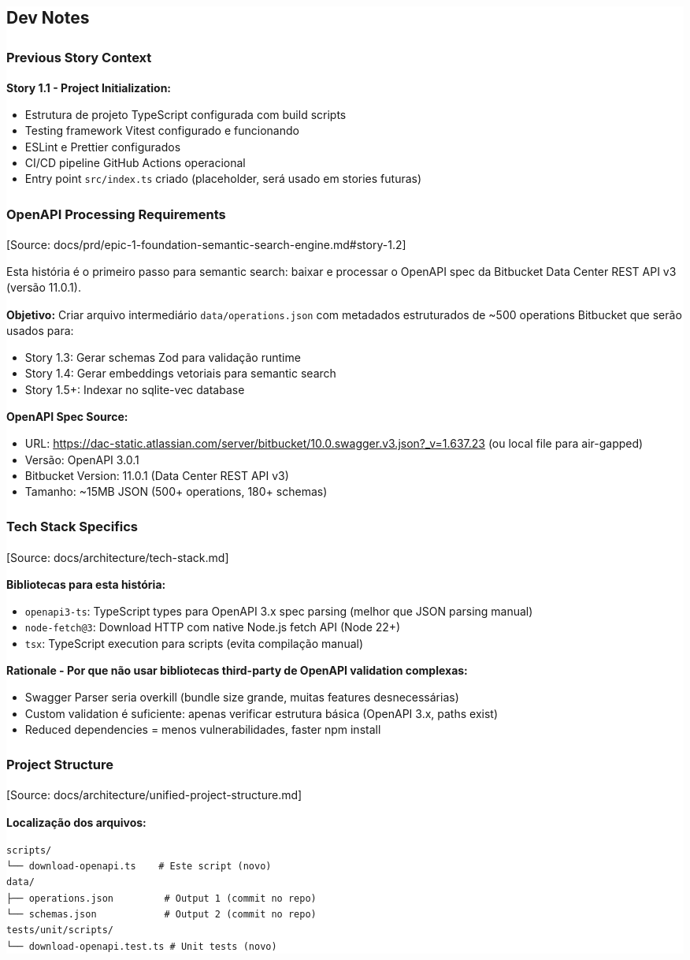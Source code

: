 ## Dev Notes

### Previous Story Context

**Story 1.1 - Project Initialization:**
- Estrutura de projeto TypeScript configurada com build scripts
- Testing framework Vitest configurado e funcionando
- ESLint e Prettier configurados
- CI/CD pipeline GitHub Actions operacional
- Entry point `src/index.ts` criado (placeholder, será usado em stories futuras)

### OpenAPI Processing Requirements

[Source: docs/prd/epic-1-foundation-semantic-search-engine.md#story-1.2]

Esta história é o primeiro passo para semantic search: baixar e processar o OpenAPI spec da Bitbucket Data Center REST API v3 (versão 11.0.1).

**Objetivo:** Criar arquivo intermediário `data/operations.json` com metadados estruturados de ~500 operations Bitbucket que serão usados para:
- Story 1.3: Gerar schemas Zod para validação runtime
- Story 1.4: Gerar embeddings vetoriais para semantic search
- Story 1.5+: Indexar no sqlite-vec database

**OpenAPI Spec Source:**
- URL: https://dac-static.atlassian.com/server/bitbucket/10.0.swagger.v3.json?_v=1.637.23 (ou local file para air-gapped)
- Versão: OpenAPI 3.0.1
- Bitbucket Version: 11.0.1 (Data Center REST API v3)
- Tamanho: ~15MB JSON (500+ operations, 180+ schemas)

### Tech Stack Specifics

[Source: docs/architecture/tech-stack.md]

**Bibliotecas para esta história:**
- `openapi3-ts`: TypeScript types para OpenAPI 3.x spec parsing (melhor que JSON parsing manual)
- `node-fetch@3`: Download HTTP com native Node.js fetch API (Node 22+)
- `tsx`: TypeScript execution para scripts (evita compilação manual)

**Rationale - Por que não usar bibliotecas third-party de OpenAPI validation complexas:**
- Swagger Parser seria overkill (bundle size grande, muitas features desnecessárias)
- Custom validation é suficiente: apenas verificar estrutura básica (OpenAPI 3.x, paths exist)
- Reduced dependencies = menos vulnerabilidades, faster npm install

### Project Structure

[Source: docs/architecture/unified-project-structure.md]

**Localização dos arquivos:**
```
scripts/
└── download-openapi.ts    # Este script (novo)
data/
├── operations.json         # Output 1 (commit no repo)
└── schemas.json            # Output 2 (commit no repo)
tests/unit/scripts/
└── download-openapi.test.ts # Unit tests (novo)
```

